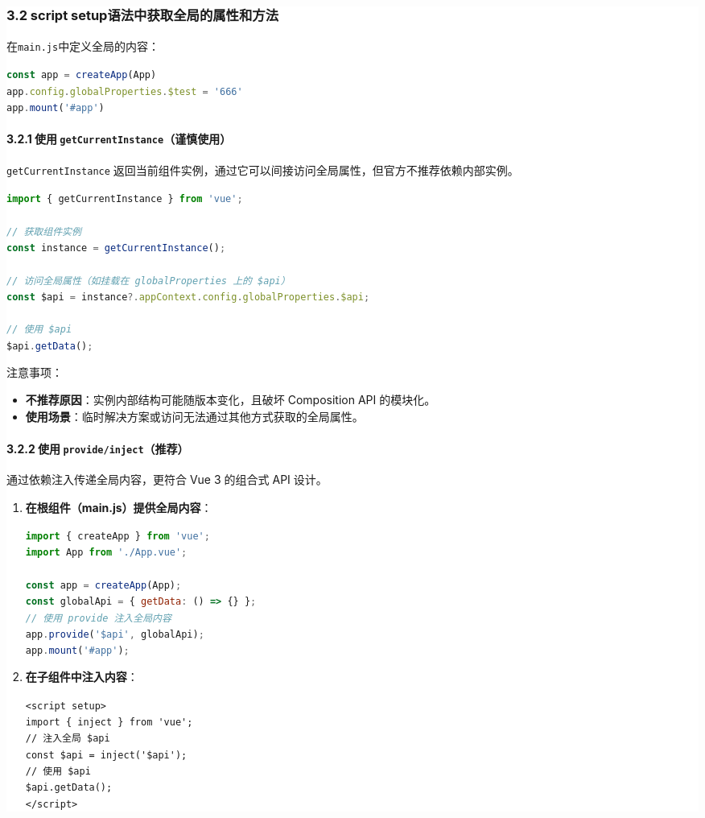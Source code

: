 ### 3.2 script setup语法中获取全局的属性和方法

在`main.js`中定义全局的内容：

```js
const app = createApp(App)
app.config.globalProperties.$test = '666'
app.mount('#app')
```

#### 3.2.1 使用 `getCurrentInstance`（谨慎使用）

`getCurrentInstance` 返回当前组件实例，通过它可以间接访问全局属性，但官方不推荐依赖内部实例。

```js
import { getCurrentInstance } from 'vue';

// 获取组件实例
const instance = getCurrentInstance();

// 访问全局属性（如挂载在 globalProperties 上的 $api）
const $api = instance?.appContext.config.globalProperties.$api;

// 使用 $api
$api.getData();
```

注意事项：

- **不推荐原因**：实例内部结构可能随版本变化，且破坏 Composition API 的模块化。
- **使用场景**：临时解决方案或访问无法通过其他方式获取的全局属性。

#### 3.2.2 使用 `provide/inject`（推荐）

通过依赖注入传递全局内容，更符合 Vue 3 的组合式 API 设计。

1. **在根组件（main.js）提供全局内容**：

   ```js
   import { createApp } from 'vue';
   import App from './App.vue';
   
   const app = createApp(App);
   const globalApi = { getData: () => {} };
   // 使用 provide 注入全局内容
   app.provide('$api', globalApi);
   app.mount('#app');
   ```

2. **在子组件中注入内容**：

   ```vue
   <script setup>
   import { inject } from 'vue';
   // 注入全局 $api
   const $api = inject('$api');
   // 使用 $api
   $api.getData();
   </script>
   ```
